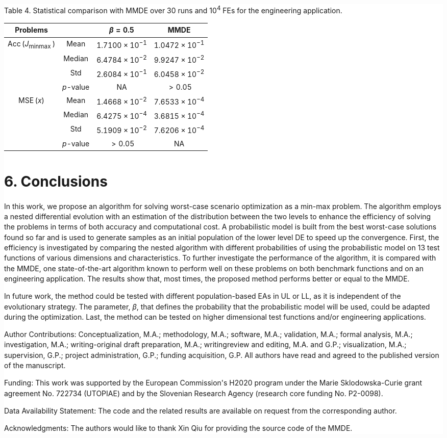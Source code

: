 Table 4. Statistical comparison with MMDE over 30 runs and $10^{4}$ FEs for the engineering application.

| Problems |  | $\beta=0.5$ | MMDE |
| :--: | :--: | :--: | :--: |
| $\operatorname{Acc}\left(J_{\text {minmax }}\right)$ | Mean | $1.7100 \times 10^{-1}$ | $1.0472 \times 10^{-1}$ |
|  | Median | $6.4784 \times 10^{-2}$ | $9.9247 \times 10^{-2}$ |
|  | Std | $2.6084 \times 10^{-1}$ | $6.0458 \times 10^{-2}$ |
|  | $p$-value | NA | $>0.05$ |
| $\operatorname{MSE}(x)$ | Mean | $1.4668 \times 10^{-2}$ | $7.6533 \times 10^{-4}$ |
|  | Median | $6.4275 \times 10^{-4}$ | $3.6815 \times 10^{-4}$ |
|  | Std | $5.1909 \times 10^{-2}$ | $7.6206 \times 10^{-4}$ |
|  | $p$-value | $>0.05$ | NA |

# 6. Conclusions 

In this work, we propose an algorithm for solving worst-case scenario optimization as a min-max problem. The algorithm employs a nested differential evolution with an estimation of the distribution between the two levels to enhance the efficiency of solving the problems in terms of both accuracy and computational cost. A probabilistic model is built from the best worst-case solutions found so far and is used to generate samples as an initial population of the lower level DE to speed up the convergence. First, the efficiency is investigated by comparing the nested algorithm with different probabilities of using the probabilistic model on 13 test functions of various dimensions and characteristics. To further investigate the performance of the algorithm, it is compared with the MMDE, one state-of-the-art algorithm known to perform well on these problems on both benchmark functions and on an engineering application. The results show that, most times, the proposed method performs better or equal to the MMDE.

In future work, the method could be tested with different population-based EAs in UL or LL, as it is independent of the evolutionary strategy. The parameter, $\beta$, that defines the probability that the probabilistic model will be used, could be adapted during the optimization. Last, the method can be tested on higher dimensional test functions and/or engineering applications.

Author Contributions: Conceptualization, M.A.; methodology, M.A.; software, M.A.; validation, M.A.; formal analysis, M.A.; investigation, M.A.; writing-original draft preparation, M.A.; writingreview and editing, M.A. and G.P.; visualization, M.A.; supervision, G.P.; project administration, G.P.; funding acquisition, G.P. All authors have read and agreed to the published version of the manuscript.

Funding: This work was supported by the European Commission's H2020 program under the Marie Sklodowska-Curie grant agreement No. 722734 (UTOPIAE) and by the Slovenian Research Agency (research core funding No. P2-0098).

Data Availability Statement: The code and the related results are available on request from the corresponding author.

Acknowledgments: The authors would like to thank Xin Qiu for providing the source code of the MMDE.
